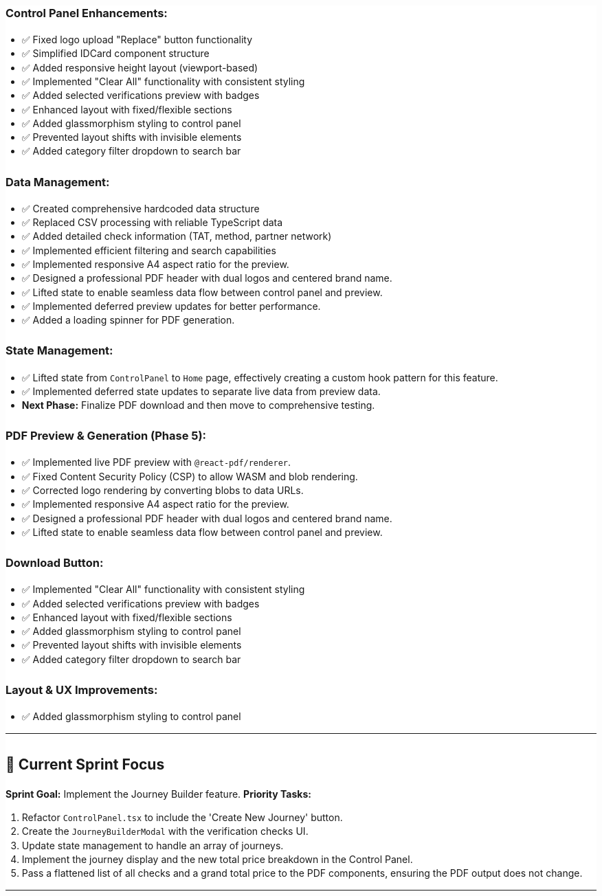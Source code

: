 ### Control Panel Enhancements:
- ✅ Fixed logo upload "Replace" button functionality
- ✅ Simplified IDCard component structure
- ✅ Added responsive height layout (viewport-based)
- ✅ Implemented "Clear All" functionality with consistent styling
- ✅ Added selected verifications preview with badges
- ✅ Enhanced layout with fixed/flexible sections
- ✅ Added glassmorphism styling to control panel
- ✅ Prevented layout shifts with invisible elements
- ✅ Added category filter dropdown to search bar

### Data Management:
- ✅ Created comprehensive hardcoded data structure
- ✅ Replaced CSV processing with reliable TypeScript data
- ✅ Added detailed check information (TAT, method, partner network)
- ✅ Implemented efficient filtering and search capabilities
- ✅ Implemented responsive A4 aspect ratio for the preview.
- ✅ Designed a professional PDF header with dual logos and centered brand name.
- ✅ Lifted state to enable seamless data flow between control panel and preview.
- ✅ Implemented deferred preview updates for better performance.
- ✅ Added a loading spinner for PDF generation.

### State Management:
- ✅ Lifted state from `ControlPanel` to `Home` page, effectively creating a custom hook pattern for this feature.
- ✅ Implemented deferred state updates to separate live data from preview data.
- **Next Phase:** Finalize PDF download and then move to comprehensive testing.

### PDF Preview & Generation (Phase 5):
- ✅ Implemented live PDF preview with `@react-pdf/renderer`.
- ✅ Fixed Content Security Policy (CSP) to allow WASM and blob rendering.
- ✅ Corrected logo rendering by converting blobs to data URLs.
- ✅ Implemented responsive A4 aspect ratio for the preview.
- ✅ Designed a professional PDF header with dual logos and centered brand name.
- ✅ Lifted state to enable seamless data flow between control panel and preview.

### Download Button:
- ✅ Implemented "Clear All" functionality with consistent styling
- ✅ Added selected verifications preview with badges
- ✅ Enhanced layout with fixed/flexible sections
- ✅ Added glassmorphism styling to control panel
- ✅ Prevented layout shifts with invisible elements
- ✅ Added category filter dropdown to search bar

### Layout & UX Improvements:
- ✅ Added glassmorphism styling to control panel

---

## 🎯 Current Sprint Focus
**Sprint Goal:** Implement the Journey Builder feature.
**Priority Tasks:**
1. Refactor `ControlPanel.tsx` to include the 'Create New Journey' button.
2. Create the `JourneyBuilderModal` with the verification checks UI.
3. Update state management to handle an array of journeys.
4. Implement the journey display and the new total price breakdown in the Control Panel.
5. Pass a flattened list of all checks and a grand total price to the PDF components, ensuring the PDF output does not change.

---